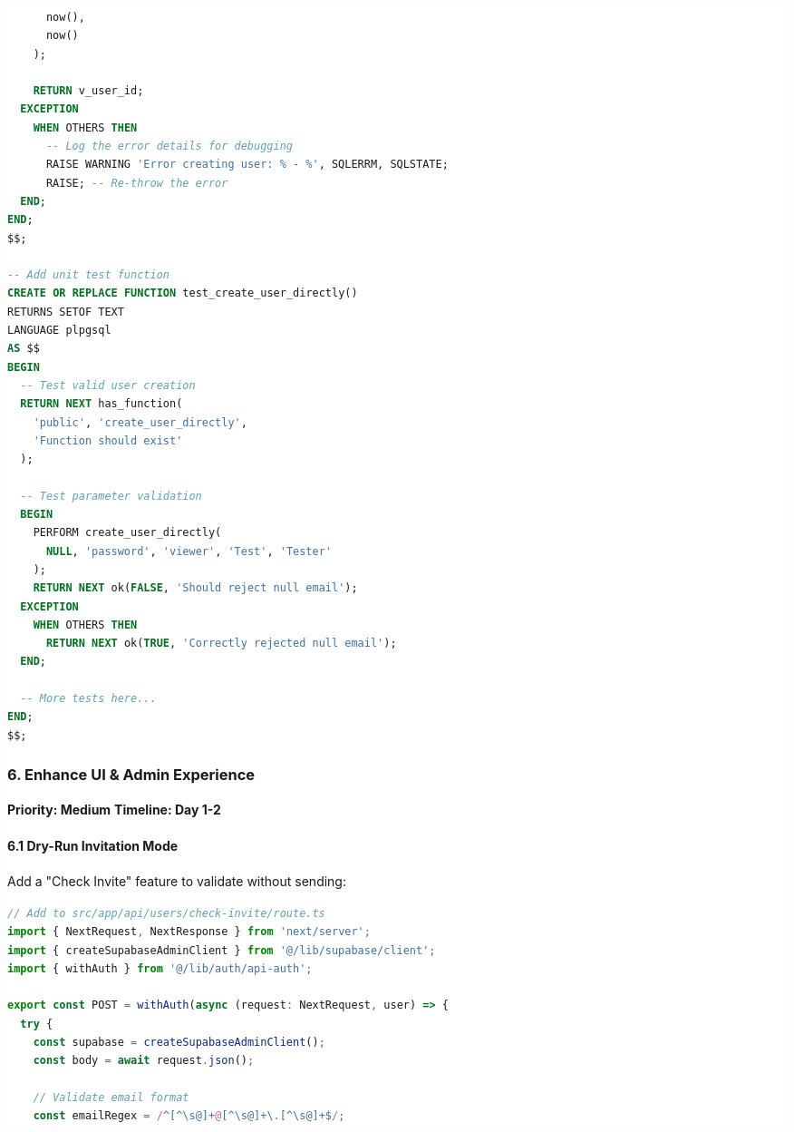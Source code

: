 ```sql
      now(),
      now()
    );
    
    RETURN v_user_id;
  EXCEPTION
    WHEN OTHERS THEN
      -- Log the error details for debugging
      RAISE WARNING 'Error creating user: % - %', SQLERRM, SQLSTATE;
      RAISE; -- Re-throw the error
  END;
END;
$$;

-- Add unit test function
CREATE OR REPLACE FUNCTION test_create_user_directly()
RETURNS SETOF TEXT
LANGUAGE plpgsql
AS $$
BEGIN
  -- Test valid user creation
  RETURN NEXT has_function(
    'public', 'create_user_directly',
    'Function should exist'
  );
  
  -- Test parameter validation
  BEGIN
    PERFORM create_user_directly(
      NULL, 'password', 'viewer', 'Test', 'Tester'
    );
    RETURN NEXT ok(FALSE, 'Should reject null email');
  EXCEPTION
    WHEN OTHERS THEN
      RETURN NEXT ok(TRUE, 'Correctly rejected null email');
  END;
  
  -- More tests here...
END;
$$;
```

### 6. Enhance UI & Admin Experience

**Priority: Medium**
**Timeline: Day 1-2**

#### 6.1 Dry-Run Invitation Mode

Add a "Check Invite" feature to validate without sending:

```javascript
// Add to src/app/api/users/check-invite/route.ts
import { NextRequest, NextResponse } from 'next/server';
import { createSupabaseAdminClient } from '@/lib/supabase/client';
import { withAuth } from '@/lib/auth/api-auth';

export const POST = withAuth(async (request: NextRequest, user) => {
  try {
    const supabase = createSupabaseAdminClient();
    const body = await request.json();
    
    // Validate email format
    const emailRegex = /^[^\s@]+@[^\s@]+\.[^\s@]+$/;
```